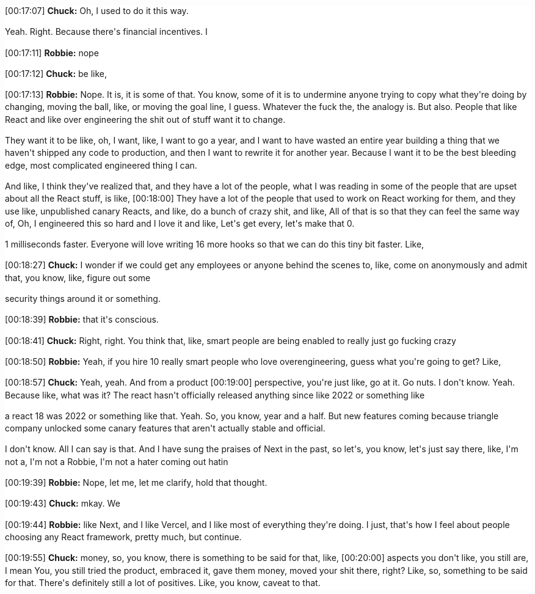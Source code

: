 [00:17:07] **Chuck:** Oh, I used to do it this way.

Yeah. Right. Because there's financial incentives. I 

[00:17:11] **Robbie:** nope 

[00:17:12] **Chuck:** be like,

[00:17:13] **Robbie:** Nope. It is, it is some of that. You know, some of it is to undermine anyone trying to copy what they're doing by changing, moving the ball, like, or moving the goal line, I guess. Whatever the fuck the, the analogy is. But also. People that like React and like over engineering the shit out of stuff want it to change.

They want it to be like, oh, I want, like, I want to go a year, and I want to have wasted an entire year building a thing that we haven't shipped any code to production, and then I want to rewrite it for another year. Because I want it to be the best bleeding edge, most complicated engineered thing I can.

And like, I think they've realized that, and they have a lot of the people, what I was reading in some of the people that are upset about all the React stuff, is like, [00:18:00] They have a lot of the people that used to work on React working for them, and they use like, unpublished canary Reacts, and like, do a bunch of crazy shit, and like, All of that is so that they can feel the same way of, Oh, I engineered this so hard and I love it and like, Let's get every, let's make that 0.

1 milliseconds faster. Everyone will love writing 16 more hooks so that we can do this tiny bit faster. Like, 

[00:18:27] **Chuck:** I wonder if we could get any employees or anyone behind the scenes to, like, come on anonymously and admit that, you know, like, figure out some

security things around it or something. 

[00:18:39] **Robbie:** that it's conscious. 

[00:18:41] **Chuck:** Right, right. You think that, like, smart people are being enabled to really just go fucking crazy

[00:18:50] **Robbie:** Yeah, if you hire 10 really smart people who love overengineering, guess what you're going to get? Like,

[00:18:57] **Chuck:** Yeah, yeah. And from a product [00:19:00] perspective, you're just like, go at it. Go nuts. I don't know. Yeah. Because like, what was it? The react hasn't officially released anything since like 2022 or something like

a react 18 was 2022 or something like that. Yeah. So, you know, year and a half. But new features coming because triangle company unlocked some canary features that aren't actually stable and official.

I don't know. All I can say is that. And I have sung the praises of Next in the past, so let's, you know, let's just say there, like, I'm not a, I'm not a Robbie, I'm not a hater coming out hatin 

[00:19:39] **Robbie:** Nope, let me, let me clarify, hold that thought. 

[00:19:43] **Chuck:** mkay. We 

[00:19:44] **Robbie:** like Next, and I like Vercel, and I like most of everything they're doing. I just, that's how I feel about people choosing any React framework, pretty much, but continue.

[00:19:55] **Chuck:** money, so, you know, there is something to be said for that, like, [00:20:00] aspects you don't like, you still are, I mean You, you still tried the product, embraced it, gave them money, moved your shit there, right? Like, so, something to be said for that. There's definitely still a lot of positives. Like, you know, caveat to that.
